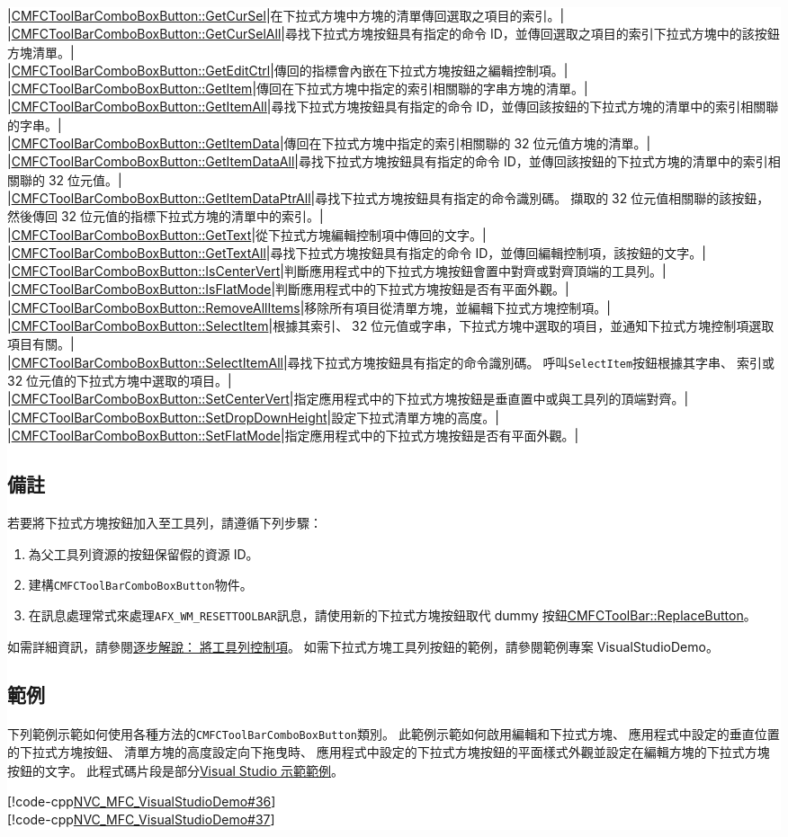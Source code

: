 |[CMFCToolBarComboBoxButton::GetCurSel](#getcursel)|在下拉式方塊中方塊的清單傳回選取之項目的索引。|  
|[CMFCToolBarComboBoxButton::GetCurSelAll](#getcurselall)|尋找下拉式方塊按鈕具有指定的命令 ID，並傳回選取之項目的索引下拉式方塊中的該按鈕方塊清單。|  
|[CMFCToolBarComboBoxButton::GetEditCtrl](#geteditctrl)|傳回的指標會內嵌在下拉式方塊按鈕之編輯控制項。|  
|[CMFCToolBarComboBoxButton::GetItem](#getitem)|傳回在下拉式方塊中指定的索引相關聯的字串方塊的清單。|  
|[CMFCToolBarComboBoxButton::GetItemAll](#getitemall)|尋找下拉式方塊按鈕具有指定的命令 ID，並傳回該按鈕的下拉式方塊的清單中的索引相關聯的字串。|  
|[CMFCToolBarComboBoxButton::GetItemData](#getitemdata)|傳回在下拉式方塊中指定的索引相關聯的 32 位元值方塊的清單。|  
|[CMFCToolBarComboBoxButton::GetItemDataAll](#getitemdataall)|尋找下拉式方塊按鈕具有指定的命令 ID，並傳回該按鈕的下拉式方塊的清單中的索引相關聯的 32 位元值。|  
|[CMFCToolBarComboBoxButton::GetItemDataPtrAll](#getitemdataptrall)|尋找下拉式方塊按鈕具有指定的命令識別碼。 擷取的 32 位元值相關聯的該按鈕，然後傳回 32 位元值的指標下拉式方塊的清單中的索引。|  
|[CMFCToolBarComboBoxButton::GetText](#gettext)|從下拉式方塊編輯控制項中傳回的文字。|  
|[CMFCToolBarComboBoxButton::GetTextAll](#gettextall)|尋找下拉式方塊按鈕具有指定的命令 ID，並傳回編輯控制項，該按鈕的文字。|  
|[CMFCToolBarComboBoxButton::IsCenterVert](#iscentervert)|判斷應用程式中的下拉式方塊按鈕會置中對齊或對齊頂端的工具列。|  
|[CMFCToolBarComboBoxButton::IsFlatMode](#isflatmode)|判斷應用程式中的下拉式方塊按鈕是否有平面外觀。|  
|[CMFCToolBarComboBoxButton::RemoveAllItems](#removeallitems)|移除所有項目從清單方塊，並編輯下拉式方塊控制項。|  
|[CMFCToolBarComboBoxButton::SelectItem](#selectitem)|根據其索引、 32 位元值或字串，下拉式方塊中選取的項目，並通知下拉式方塊控制項選取項目有關。|  
|[CMFCToolBarComboBoxButton::SelectItemAll](#selectitemall)|尋找下拉式方塊按鈕具有指定的命令識別碼。 呼叫`SelectItem`按鈕根據其字串、 索引或 32 位元值的下拉式方塊中選取的項目。|  
|[CMFCToolBarComboBoxButton::SetCenterVert](#setcentervert)|指定應用程式中的下拉式方塊按鈕是垂直置中或與工具列的頂端對齊。|  
|[CMFCToolBarComboBoxButton::SetDropDownHeight](#setdropdownheight)|設定下拉式清單方塊的高度。|  
|[CMFCToolBarComboBoxButton::SetFlatMode](#setflatmode)|指定應用程式中的下拉式方塊按鈕是否有平面外觀。|  
  
## <a name="remarks"></a>備註  
 若要將下拉式方塊按鈕加入至工具列，請遵循下列步驟：  
  
 1. 為父工具列資源的按鈕保留假的資源 ID。  
  
 2. 建構`CMFCToolBarComboBoxButton`物件。  
  
 3. 在訊息處理常式來處理`AFX_WM_RESETTOOLBAR`訊息，請使用新的下拉式方塊按鈕取代 dummy 按鈕[CMFCToolBar::ReplaceButton](../../mfc/reference/cmfctoolbar-class.md#replacebutton)。  
  
 如需詳細資訊，請參閱[逐步解說： 將工具列控制項](../../mfc/walkthrough-putting-controls-on-toolbars.md)。 如需下拉式方塊工具列按鈕的範例，請參閱範例專案 VisualStudioDemo。  
  
## <a name="example"></a>範例  
 下列範例示範如何使用各種方法的`CMFCToolBarComboBoxButton`類別。 此範例示範如何啟用編輯和下拉式方塊、 應用程式中設定的垂直位置的下拉式方塊按鈕、 清單方塊的高度設定向下拖曳時、 應用程式中設定的下拉式方塊按鈕的平面樣式外觀並設定在編輯方塊的下拉式方塊按鈕的文字。 此程式碼片段是部分[Visual Studio 示範範例](../../visual-cpp-samples.md)。  
  
 [!code-cpp[NVC_MFC_VisualStudioDemo#36](../../mfc/codesnippet/cpp/cmfctoolbarcomboboxbutton-class_1.cpp)]  
[!code-cpp[NVC_MFC_VisualStudioDemo#37](../../mfc/codesnippet/cpp/cmfctoolbarcomboboxbutton-class_2.cpp)]  
  